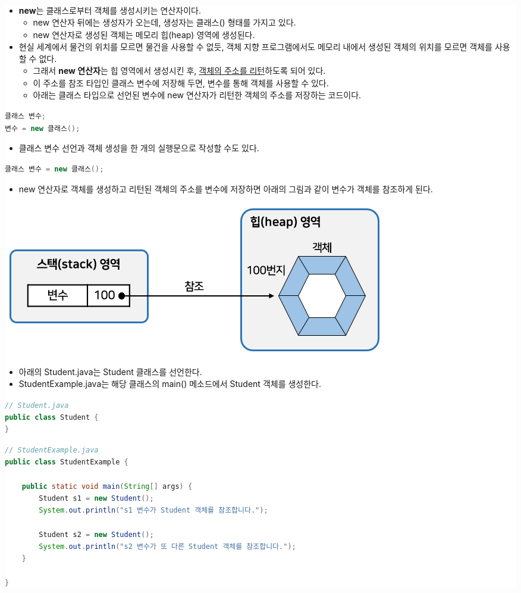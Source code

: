 - <b>new</b>는 클래스로부터 객체를 생성시키는 연산자이다.
  - new 연산자 뒤에는 생성자가 오는데, 생성자는 클래스() 형태를 가지고 있다.
  - new 연산자로 생성된 객체는 메모리 힙(heap) 영역에 생성된다.
- 현실 세계에서 물건의 위치를 모르면 물건을 사용할 수 없듯, 객체 지향 프로그램에서도 메모리 내에서 생성된 객체의 위치를 모르면 객체를 사용할 수 없다.
  - 그래서 <b>new 연산자</b>는 힙 영역에서 생성시킨 후, <u>객체의 주소를 리턴</u>하도록 되어 있다.
  - 이 주소를 참조 타입인 클래스 변수에 저장해 두면, 변수를 통해 객체를 사용할 수 있다.
  - 아래는 클래스 타입으로 선언된 변수에 new 연산자가 리턴한 객체의 주소를 저장하는 코드이다.

```java
클래스 변수;
변수 = new 클래스();
```

- 클래스 변수 선언과 객체 생성을 한 개의 실행문으로 작성할 수도 있다.

```java
클래스 변수 = new 클래스();
```

- new 연산자로 객체를 생성하고 리턴된 객체의 주소를 변수에 저장하면 아래의 그림과 같이 변수가 객체를 참조하게 된다.

![](./img/new_var.PNG)

- 아래의 Student.java는 Student 클래스를 선언한다.
- StudentExample.java는 해당 클래스의 main() 메소드에서 Student 객체를 생성한다.

```java
// Student.java
public class Student {
}
```

```java
// StudentExample.java
public class StudentExample {

    public static void main(String[] args) {
        Student s1 = new Student();
        System.out.println("s1 변수가 Student 객체를 참조합니다.");

        Student s2 = new Student();
        System.out.println("s2 변수가 또 다른 Student 객체를 참조합니다.");
    }

}
```
